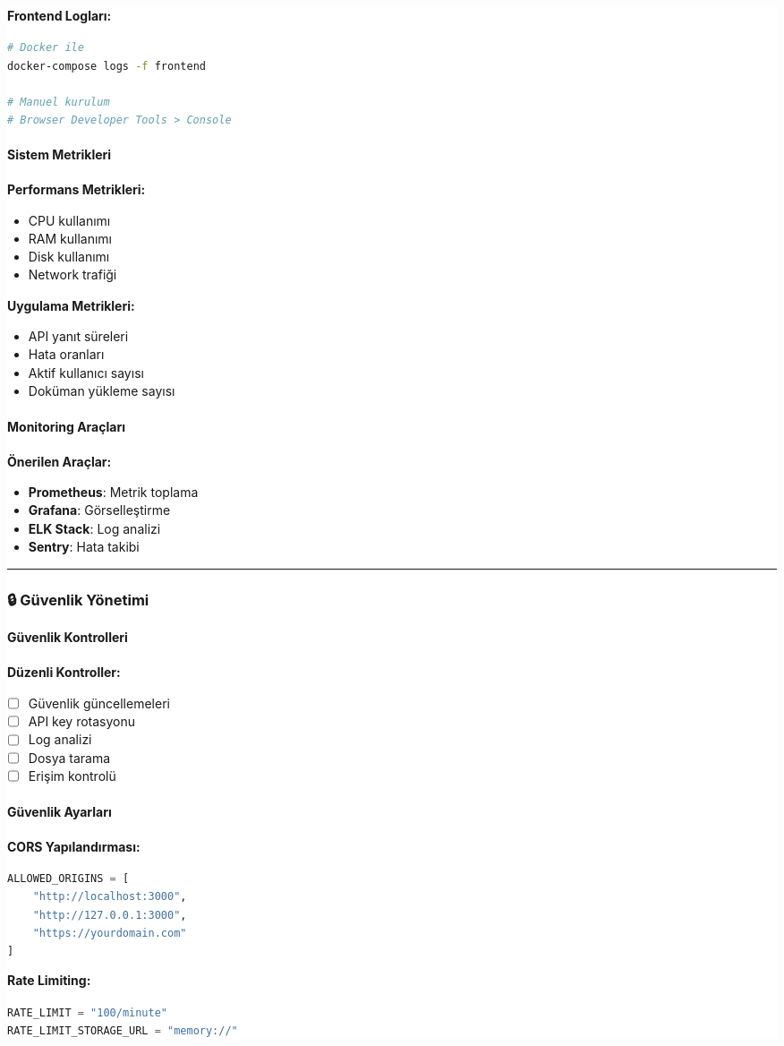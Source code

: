 **Frontend Logları:**
```bash
# Docker ile
docker-compose logs -f frontend

# Manuel kurulum
# Browser Developer Tools > Console
```

#### Sistem Metrikleri
**Performans Metrikleri:**
- CPU kullanımı
- RAM kullanımı
- Disk kullanımı
- Network trafiği

**Uygulama Metrikleri:**
- API yanıt süreleri
- Hata oranları
- Aktif kullanıcı sayısı
- Doküman yükleme sayısı

#### Monitoring Araçları
**Önerilen Araçlar:**
- **Prometheus**: Metrik toplama
- **Grafana**: Görselleştirme
- **ELK Stack**: Log analizi
- **Sentry**: Hata takibi

---

### 🔒 Güvenlik Yönetimi

#### Güvenlik Kontrolleri
**Düzenli Kontroller:**
- [ ] Güvenlik güncellemeleri
- [ ] API key rotasyonu
- [ ] Log analizi
- [ ] Dosya tarama
- [ ] Erişim kontrolü

#### Güvenlik Ayarları
**CORS Yapılandırması:**
```python
ALLOWED_ORIGINS = [
    "http://localhost:3000",
    "http://127.0.0.1:3000",
    "https://yourdomain.com"
]
```

**Rate Limiting:**
```python
RATE_LIMIT = "100/minute"
RATE_LIMIT_STORAGE_URL = "memory://"
```
